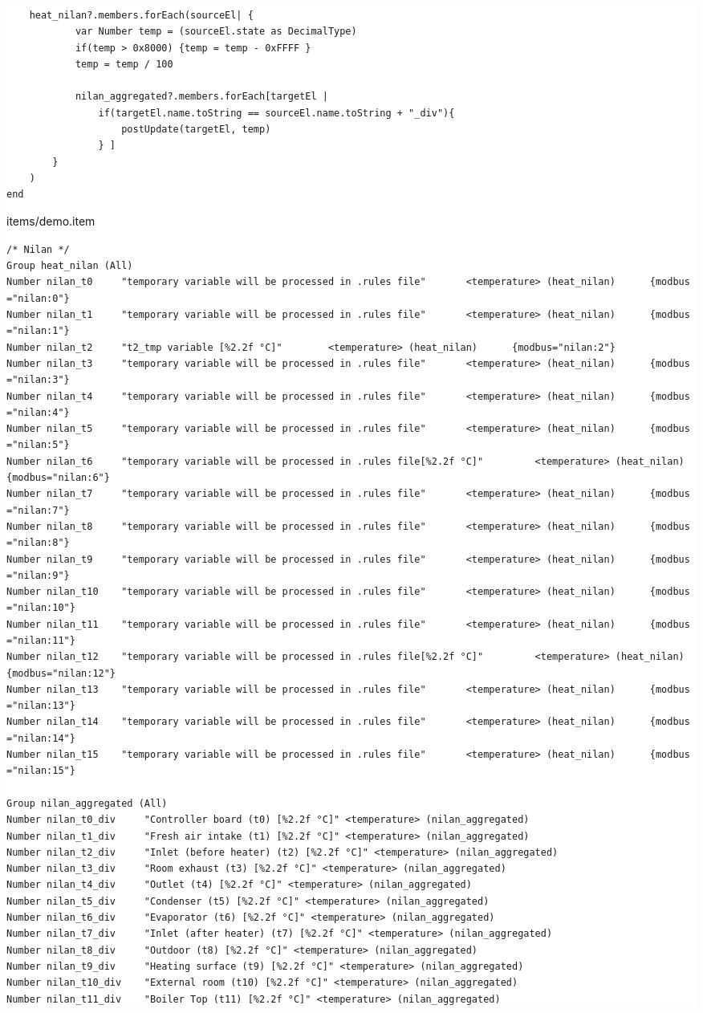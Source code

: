 ```
	heat_nilan?.members.forEach(sourceEl| {
			var Number temp = (sourceEl.state as DecimalType) 
			if(temp > 0x8000) {temp = temp - 0xFFFF }
			temp = temp / 100
			
			nilan_aggregated?.members.forEach[targetEl |
				if(targetEl.name.toString == sourceEl.name.toString + "_div"){
					postUpdate(targetEl, temp)
				} ]
		}
	)
end
```
items/demo.item
```
/* Nilan */
Group heat_nilan (All)
Number nilan_t0		"temporary variable will be processed in .rules file" 		<temperature> (heat_nilan)		{modbus="nilan:0"}
Number nilan_t1		"temporary variable will be processed in .rules file" 		<temperature> (heat_nilan)		{modbus="nilan:1"}
Number nilan_t2		"t2_tmp variable [%2.2f °C]" 		<temperature> (heat_nilan)		{modbus="nilan:2"}
Number nilan_t3		"temporary variable will be processed in .rules file" 		<temperature> (heat_nilan)		{modbus="nilan:3"}
Number nilan_t4		"temporary variable will be processed in .rules file" 		<temperature> (heat_nilan)		{modbus="nilan:4"}
Number nilan_t5		"temporary variable will be processed in .rules file" 		<temperature> (heat_nilan)		{modbus="nilan:5"}
Number nilan_t6		"temporary variable will be processed in .rules file[%2.2f °C]" 		<temperature> (heat_nilan)	{modbus="nilan:6"}
Number nilan_t7		"temporary variable will be processed in .rules file" 		<temperature> (heat_nilan)		{modbus="nilan:7"}
Number nilan_t8		"temporary variable will be processed in .rules file" 		<temperature> (heat_nilan)		{modbus="nilan:8"}
Number nilan_t9		"temporary variable will be processed in .rules file" 		<temperature> (heat_nilan)		{modbus="nilan:9"}
Number nilan_t10	"temporary variable will be processed in .rules file" 		<temperature> (heat_nilan)		{modbus="nilan:10"}
Number nilan_t11	"temporary variable will be processed in .rules file" 		<temperature> (heat_nilan)		{modbus="nilan:11"}
Number nilan_t12	"temporary variable will be processed in .rules file[%2.2f °C]" 		<temperature> (heat_nilan)	{modbus="nilan:12"}
Number nilan_t13	"temporary variable will be processed in .rules file" 		<temperature> (heat_nilan)		{modbus="nilan:13"}
Number nilan_t14	"temporary variable will be processed in .rules file" 		<temperature> (heat_nilan)		{modbus="nilan:14"}
Number nilan_t15	"temporary variable will be processed in .rules file" 		<temperature> (heat_nilan)		{modbus="nilan:15"}

Group nilan_aggregated (All)
Number nilan_t0_div		"Controller board (t0) [%2.2f °C]" <temperature> (nilan_aggregated)
Number nilan_t1_div		"Fresh air intake (t1) [%2.2f °C]" <temperature> (nilan_aggregated)
Number nilan_t2_div		"Inlet (before heater) (t2) [%2.2f °C]" <temperature> (nilan_aggregated)
Number nilan_t3_div		"Room exhaust (t3) [%2.2f °C]" <temperature> (nilan_aggregated)
Number nilan_t4_div		"Outlet (t4) [%2.2f °C]" <temperature> (nilan_aggregated)
Number nilan_t5_div		"Condenser (t5) [%2.2f °C]" <temperature> (nilan_aggregated)
Number nilan_t6_div		"Evaporator (t6) [%2.2f °C]" <temperature> (nilan_aggregated)
Number nilan_t7_div		"Inlet (after heater) (t7) [%2.2f °C]" <temperature> (nilan_aggregated)
Number nilan_t8_div		"Outdoor (t8) [%2.2f °C]" <temperature> (nilan_aggregated)
Number nilan_t9_div		"Heating surface (t9) [%2.2f °C]" <temperature> (nilan_aggregated)
Number nilan_t10_div	"External room (t10) [%2.2f °C]" <temperature> (nilan_aggregated)
Number nilan_t11_div	"Boiler Top (t11) [%2.2f °C]" <temperature> (nilan_aggregated)
```